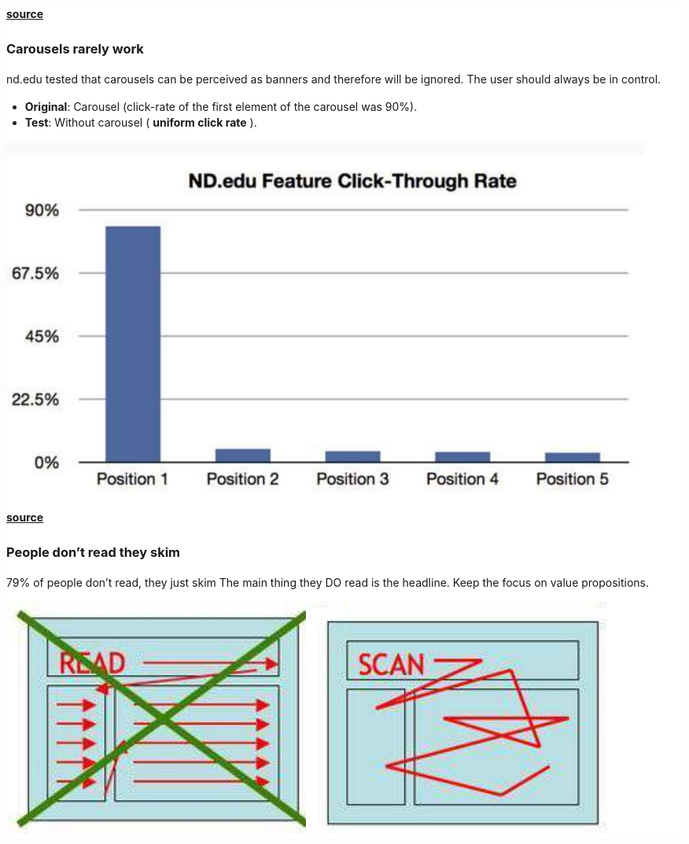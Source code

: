 [__source__](http://contentverve.com/case-study-31-03-increase-in-sales-by-tweaking-the-call-to-action-copy-on-a-payment-page/)

### Carousels rarely work

nd.edu tested that carousels can be perceived as banners and therefore will be ignored. The user should always be in control.

- **Original**: Carousel (click-rate of the first element of the carousel was 90%).
- **Test**: Without carousel ( **uniform click rate** ).

![carousel](images/carousel.jpg)

[__source__](https://cxl.com/blog/dont-use-automatic-image-sliders-or-carousels/)


### People don’t read they skim

79% of people don’t read, they just skim The main thing they DO read is the headline. Keep the focus on value propositions.

![readscan](images/readscan.jpg)

